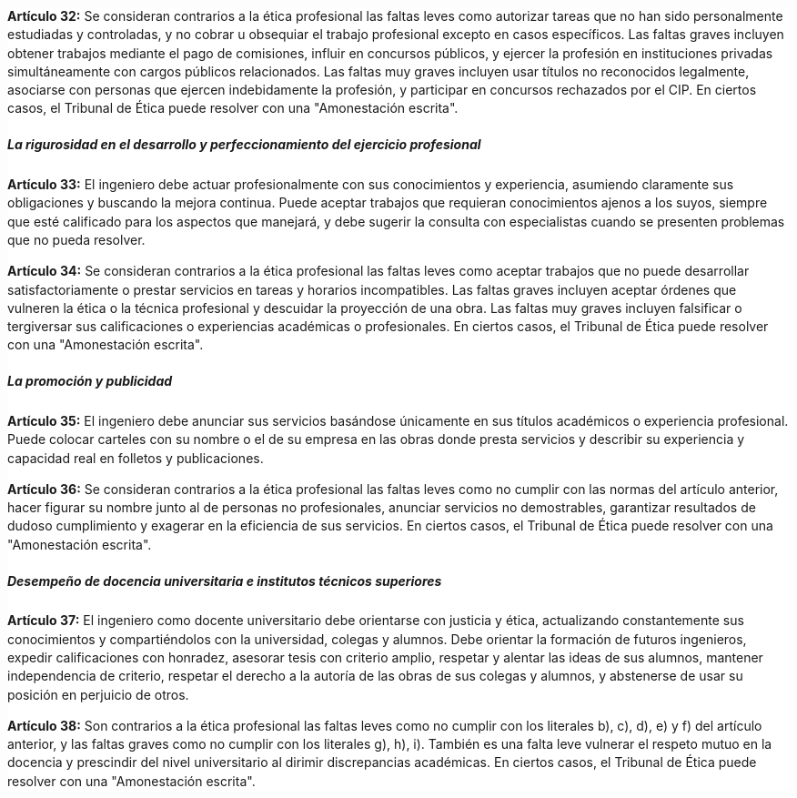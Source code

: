 **Artículo 32:**
Se consideran contrarios a la ética profesional las faltas leves como autorizar tareas que no han sido personalmente estudiadas y controladas, y no cobrar u obsequiar el trabajo profesional excepto en casos específicos. Las faltas graves incluyen obtener trabajos mediante el pago de comisiones, influir en concursos públicos, y ejercer la profesión en instituciones privadas simultáneamente con cargos públicos relacionados. Las faltas muy graves incluyen usar títulos no reconocidos legalmente, asociarse con personas que ejercen indebidamente la profesión, y participar en concursos rechazados por el CIP. En ciertos casos, el Tribunal de Ética puede resolver con una "Amonestación escrita".

##### La rigurosidad en el desarrollo y perfeccionamiento del ejercicio profesional

**Artículo 33:**
El ingeniero debe actuar profesionalmente con sus conocimientos y experiencia, asumiendo claramente sus obligaciones y buscando la mejora continua. Puede aceptar trabajos que requieran conocimientos ajenos a los suyos, siempre que esté calificado para los aspectos que manejará, y debe sugerir la consulta con especialistas cuando se presenten problemas que no pueda resolver.

**Artículo 34:**
Se consideran contrarios a la ética profesional las faltas leves como aceptar trabajos que no puede desarrollar satisfactoriamente o prestar servicios en tareas y horarios incompatibles. Las faltas graves incluyen aceptar órdenes que vulneren la ética o la técnica profesional y descuidar la proyección de una obra. Las faltas muy graves incluyen falsificar o tergiversar sus calificaciones o experiencias académicas o profesionales. En ciertos casos, el Tribunal de Ética puede resolver con una "Amonestación escrita".

##### La promoción y publicidad

**Artículo 35:**
El ingeniero debe anunciar sus servicios basándose únicamente en sus títulos académicos o experiencia profesional. Puede colocar carteles con su nombre o el de su empresa en las obras donde presta servicios y describir su experiencia y capacidad real en folletos y publicaciones.

**Artículo 36:**
Se consideran contrarios a la ética profesional las faltas leves como no cumplir con las normas del artículo anterior, hacer figurar su nombre junto al de personas no profesionales, anunciar servicios no demostrables, garantizar resultados de dudoso cumplimiento y exagerar en la eficiencia de sus servicios. En ciertos casos, el Tribunal de Ética puede resolver con una "Amonestación escrita".

##### Desempeño de docencia universitaria e institutos técnicos superiores

**Artículo 37:**
El ingeniero como docente universitario debe orientarse con justicia y ética, actualizando constantemente sus conocimientos y compartiéndolos con la universidad, colegas y alumnos. Debe orientar la formación de futuros ingenieros, expedir calificaciones con honradez, asesorar tesis con criterio amplio, respetar y alentar las ideas de sus alumnos, mantener independencia de criterio, respetar el derecho a la autoría de las obras de sus colegas y alumnos, y abstenerse de usar su posición en perjuicio de otros.

**Artículo 38:**
Son contrarios a la ética profesional las faltas leves como no cumplir con los literales b), c), d), e) y f) del artículo anterior, y las faltas graves como no cumplir con los literales g), h), i). También es una falta leve vulnerar el respeto mutuo en la docencia y prescindir del nivel universitario al dirimir discrepancias académicas. En ciertos casos, el Tribunal de Ética puede resolver con una "Amonestación escrita".
